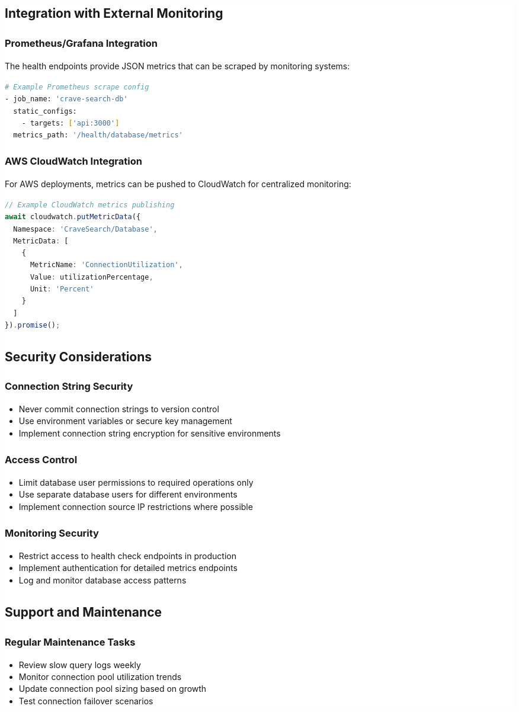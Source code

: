 ## Integration with External Monitoring

### Prometheus/Grafana Integration
The health endpoints provide JSON metrics that can be scraped by monitoring systems:

```bash
# Example Prometheus scrape config
- job_name: 'crave-search-db'
  static_configs:
    - targets: ['api:3000']
  metrics_path: '/health/database/metrics'
```

### AWS CloudWatch Integration
For AWS deployments, metrics can be pushed to CloudWatch for centralized monitoring:

```typescript
// Example CloudWatch metrics publishing
await cloudwatch.putMetricData({
  Namespace: 'CraveSearch/Database',
  MetricData: [
    {
      MetricName: 'ConnectionUtilization',
      Value: utilizationPercentage,
      Unit: 'Percent'
    }
  ]
}).promise();
```

## Security Considerations

### Connection String Security
- Never commit connection strings to version control
- Use environment variables or secure key management
- Implement connection string encryption for sensitive environments

### Access Control
- Limit database user permissions to required operations only
- Use separate database users for different environments
- Implement connection source IP restrictions where possible

### Monitoring Security
- Restrict access to health check endpoints in production
- Implement authentication for detailed metrics endpoints
- Log and monitor database access patterns

## Support and Maintenance

### Regular Maintenance Tasks
- Review slow query logs weekly
- Monitor connection pool utilization trends
- Update connection pool sizing based on growth
- Test connection failover scenarios
